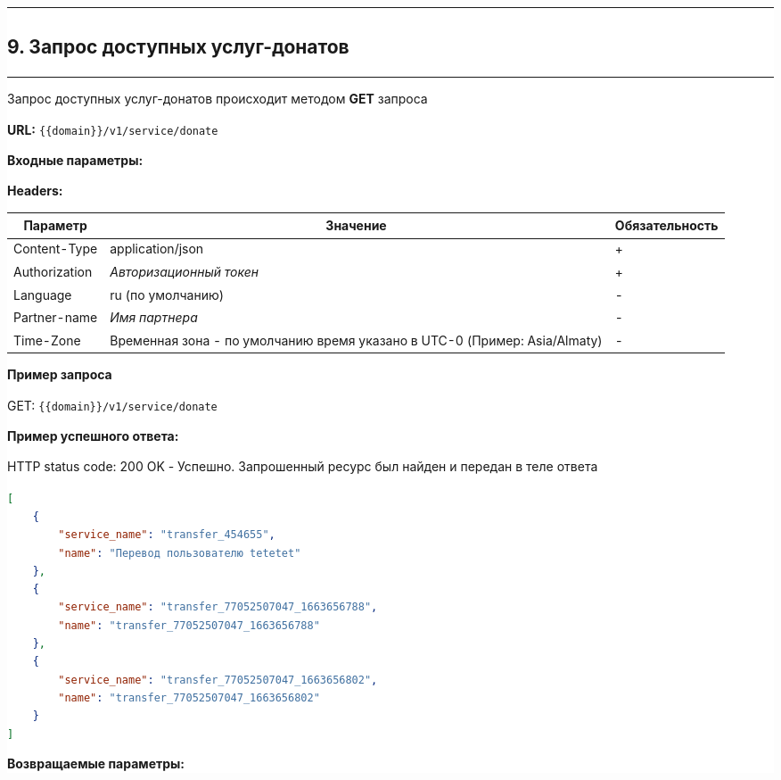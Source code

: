 ----------

<a name="getService"></a>
## 9. Запрос доступных услуг-донатов

-----------
Запрос доступных услуг-донатов происходит методом **GET** запроса


**URL:** `{{domain}}/v1/service/donate`


**Входные параметры:**

**Headers:**


|Параметр  |  Значение | Обязательность |
|----------|------------|-------|
| Content-Type | application/json  | + |
| Authorization |  *Авторизационный токен* | + |
| Language     | ru (по умолчанию) | - |
| Partner-name | *Имя партнера* | - |
| Time-Zone | Временная зона - по умолчанию время указано в UTC-0 (Пример: Asia/Almaty) | - |

**Пример запроса**

GET: `{{domain}}/v1/service/donate`



**Пример успешного ответа:**

HTTP status code: 200 OK - Успешно. Запрошенный ресурс был найден и передан в теле ответа

```json
[
    {
        "service_name": "transfer_454655",
        "name": "Перевод пользователю tetetet"
    },
    {
        "service_name": "transfer_77052507047_1663656788",
        "name": "transfer_77052507047_1663656788"
    },
    {
        "service_name": "transfer_77052507047_1663656802",
        "name": "transfer_77052507047_1663656802"
    }
]
```


**Возвращаемые параметры:**

